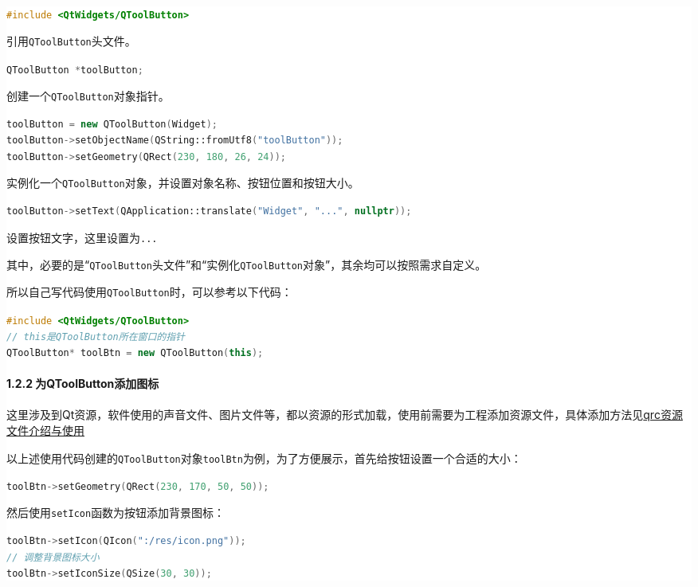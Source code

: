 ```c++
#include <QtWidgets/QToolButton>
```

引用`QToolButton`头文件。

```c++
QToolButton *toolButton;
```

创建一个`QToolButton`对象指针。

```c++
toolButton = new QToolButton(Widget);
toolButton->setObjectName(QString::fromUtf8("toolButton"));
toolButton->setGeometry(QRect(230, 180, 26, 24));
```

实例化一个`QToolButton`对象，并设置对象名称、按钮位置和按钮大小。

```c++
toolButton->setText(QApplication::translate("Widget", "...", nullptr));
```

设置按钮文字，这里设置为`...`

其中，必要的是“`QToolButton`头文件”和“实例化`QToolButton`对象”，其余均可以按照需求自定义。

所以自己写代码使用`QToolButton`时，可以参考以下代码：

```c++
#include <QtWidgets/QToolButton>
// this是QToolButton所在窗口的指针
QToolButton* toolBtn = new QToolButton(this);
```



#### 1.2.2 为QToolButton添加图标

这里涉及到Qt资源，软件使用的声音文件、图片文件等，都以资源的形式加载，使用前需要为工程添加资源文件，具体添加方法见[qrc资源文件介绍与使用](https://blog.csdn.net/maizousidemao/article/details/127033800?spm=1001.2014.3001.5502)

以上述使用代码创建的`QToolButton`对象`toolBtn`为例，为了方便展示，首先给按钮设置一个合适的大小：

```c++
toolBtn->setGeometry(QRect(230, 170, 50, 50));
```

然后使用`setIcon`函数为按钮添加背景图标：

```c++
toolBtn->setIcon(QIcon(":/res/icon.png"));
// 调整背景图标大小
toolBtn->setIconSize(QSize(30, 30));
```
